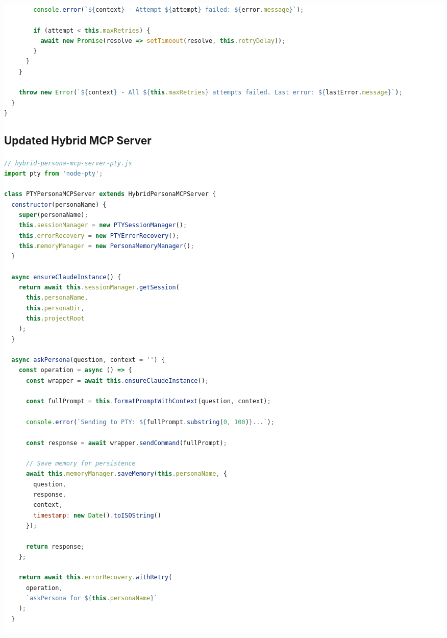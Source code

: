 ```javascript
        console.error(`${context} - Attempt ${attempt} failed: ${error.message}`);
        
        if (attempt < this.maxRetries) {
          await new Promise(resolve => setTimeout(resolve, this.retryDelay));
        }
      }
    }
    
    throw new Error(`${context} - All ${this.maxRetries} attempts failed. Last error: ${lastError.message}`);
  }
}
```

## Updated Hybrid MCP Server

```javascript
// hybrid-persona-mcp-server-pty.js
import pty from 'node-pty';

class PTYPersonaMCPServer extends HybridPersonaMCPServer {
  constructor(personaName) {
    super(personaName);
    this.sessionManager = new PTYSessionManager();
    this.errorRecovery = new PTYErrorRecovery();
    this.memoryManager = new PersonaMemoryManager();
  }
  
  async ensureClaudeInstance() {
    return await this.sessionManager.getSession(
      this.personaName, 
      this.personaDir, 
      this.projectRoot
    );
  }
  
  async askPersona(question, context = '') {
    const operation = async () => {
      const wrapper = await this.ensureClaudeInstance();
      
      const fullPrompt = this.formatPromptWithContext(question, context);
      
      console.error(`Sending to PTY: ${fullPrompt.substring(0, 100)}...`);
      
      const response = await wrapper.sendCommand(fullPrompt);
      
      // Save memory for persistence
      await this.memoryManager.saveMemory(this.personaName, {
        question,
        response,
        context,
        timestamp: new Date().toISOString()
      });
      
      return response;
    };
    
    return await this.errorRecovery.withRetry(
      operation, 
      `askPersona for ${this.personaName}`
    );
  }
  
```